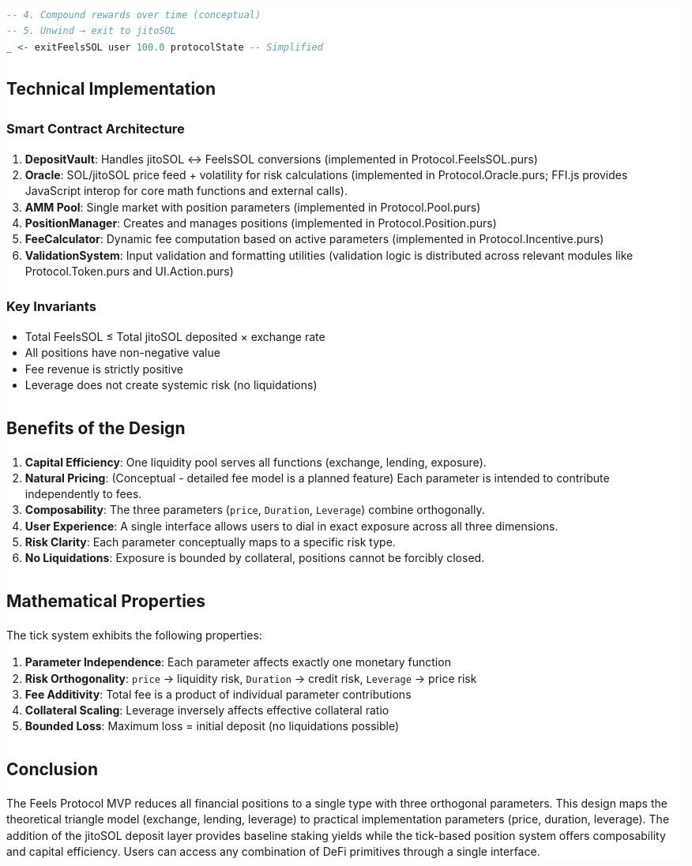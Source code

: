 ```purescript
-- 4. Compound rewards over time (conceptual)
-- 5. Unwind → exit to jitoSOL
_ <- exitFeelsSOL user 100.0 protocolState -- Simplified
```

## Technical Implementation

### Smart Contract Architecture
1. **DepositVault**: Handles jitoSOL ↔ FeelsSOL conversions (implemented in Protocol.FeelsSOL.purs)
2. **Oracle**: SOL/jitoSOL price feed + volatility for risk calculations (implemented in Protocol.Oracle.purs; FFI.js provides JavaScript interop for core math functions and external calls).
3. **AMM Pool**: Single market with position parameters (implemented in Protocol.Pool.purs)
4. **PositionManager**: Creates and manages positions (implemented in Protocol.Position.purs)
5. **FeeCalculator**: Dynamic fee computation based on active parameters (implemented in Protocol.Incentive.purs)
6. **ValidationSystem**: Input validation and formatting utilities (validation logic is distributed across relevant modules like Protocol.Token.purs and UI.Action.purs)

### Key Invariants
- Total FeelsSOL ≤ Total jitoSOL deposited × exchange rate
- All positions have non-negative value
- Fee revenue is strictly positive
- Leverage does not create systemic risk (no liquidations)

## Benefits of the Design

1. **Capital Efficiency**: One liquidity pool serves all functions (exchange, lending, exposure).
2. **Natural Pricing**: (Conceptual - detailed fee model is a planned feature) Each parameter is intended to contribute independently to fees.
3. **Composability**: The three parameters (`price`, `Duration`, `Leverage`) combine orthogonally.
4. **User Experience**: A single interface allows users to dial in exact exposure across all three dimensions.
5. **Risk Clarity**: Each parameter conceptually maps to a specific risk type.
6. **No Liquidations**: Exposure is bounded by collateral, positions cannot be forcibly closed.

## Mathematical Properties

The tick system exhibits the following properties:

1. **Parameter Independence**: Each parameter affects exactly one monetary function
2. **Risk Orthogonality**: `price` → liquidity risk, `Duration` → credit risk, `Leverage` → price risk
3. **Fee Additivity**: Total fee is a product of individual parameter contributions
4. **Collateral Scaling**: Leverage inversely affects effective collateral ratio
5. **Bounded Loss**: Maximum loss = initial deposit (no liquidations possible)

## Conclusion

The Feels Protocol MVP reduces all financial positions to a single type with three orthogonal parameters. This design maps the theoretical triangle model (exchange, lending, leverage) to practical implementation parameters (price, duration, leverage). The addition of the jitoSOL deposit layer provides baseline staking yields while the tick-based position system offers composability and capital efficiency. Users can access any combination of DeFi primitives through a single interface.